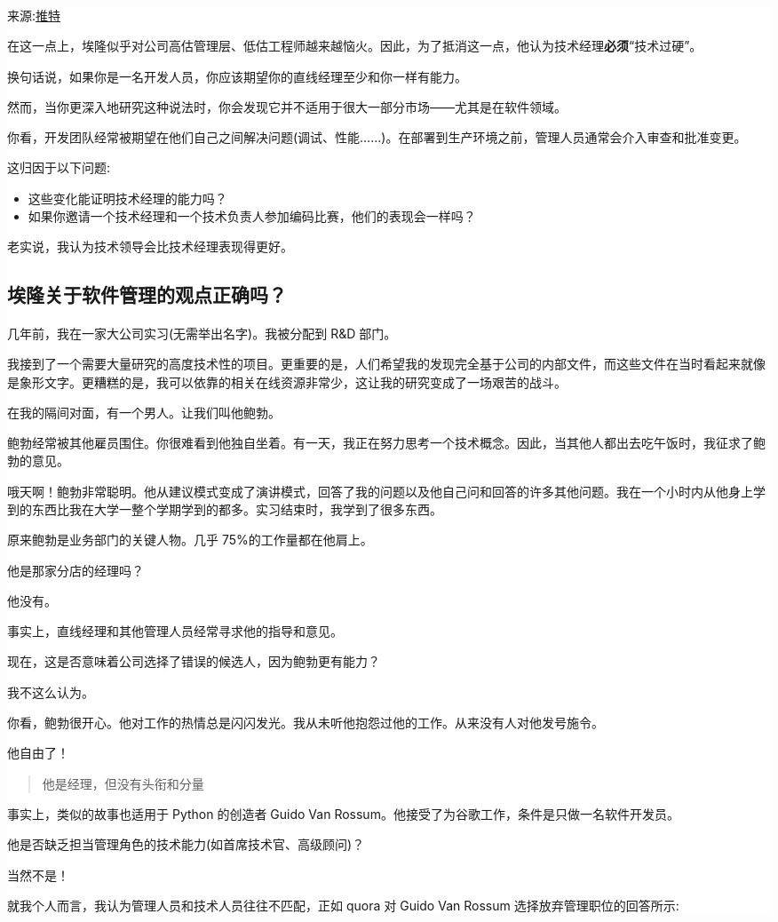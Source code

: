 来源:[推特](https://twitter.com/elonmusk/status/1522609829553971200)

在这一点上，埃隆似乎对公司高估管理层、低估工程师越来越恼火。因此，为了抵消这一点，他认为技术经理**必须**“技术过硬”。

换句话说，如果你是一名开发人员，你应该期望你的直线经理至少和你一样有能力。

然而，当你更深入地研究这种说法时，你会发现它并不适用于很大一部分市场——尤其是在软件领域。

你看，开发团队经常被期望在他们自己之间解决问题(调试、性能……)。在部署到生产环境之前，管理人员通常会介入审查和批准变更。

这归因于以下问题:

*   这些变化能证明技术经理的能力吗？
*   如果你邀请一个技术经理和一个技术负责人参加编码比赛，他们的表现会一样吗？

老实说，我认为技术领导会比技术经理表现得更好。

## 埃隆关于软件管理的观点正确吗？

几年前，我在一家大公司实习(无需举出名字)。我被分配到 R&D 部门。

我接到了一个需要大量研究的高度技术性的项目。更重要的是，人们希望我的发现完全基于公司的内部文件，而这些文件在当时看起来就像是象形文字。更糟糕的是，我可以依靠的相关在线资源非常少，这让我的研究变成了一场艰苦的战斗。

在我的隔间对面，有一个男人。让我们叫他鲍勃。

鲍勃经常被其他雇员围住。你很难看到他独自坐着。有一天，我正在努力思考一个技术概念。因此，当其他人都出去吃午饭时，我征求了鲍勃的意见。

哦天啊！鲍勃非常聪明。他从建议模式变成了演讲模式，回答了我的问题以及他自己问和回答的许多其他问题。我在一个小时内从他身上学到的东西比我在大学一整个学期学到的都多。实习结束时，我学到了很多东西。

原来鲍勃是业务部门的关键人物。几乎 75%的工作量都在他肩上。

他是那家分店的经理吗？

他没有。

事实上，直线经理和其他管理人员经常寻求他的指导和意见。

现在，这是否意味着公司选择了错误的候选人，因为鲍勃更有能力？

我不这么认为。

你看，鲍勃很开心。他对工作的热情总是闪闪发光。我从未听他抱怨过他的工作。从来没有人对他发号施令。

他自由了！

> 他是经理，但没有头衔和分量

事实上，类似的故事也适用于 Python 的创造者 Guido Van Rossum。他接受了为谷歌工作，条件是只做一名软件开发员。

他是否缺乏担当管理角色的技术能力(如首席技术官、高级顾问)？

当然不是！

就我个人而言，我认为管理人员和技术人员往往不匹配，正如 quora 对 Guido Van Rossum 选择放弃管理职位的回答所示:
